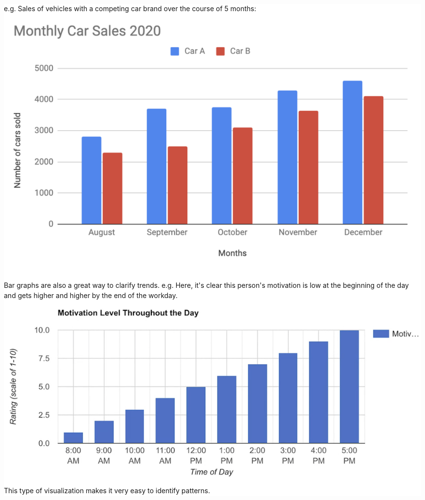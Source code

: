 e.g. Sales of vehicles with a competing car brand over the course of 5 months:
![](attachments/ZD_NDLAfSaq_zQywHxmqQw_c3c5fe0a7f6e4ae48fe3a252c9be3013_Screen-Shot-2021-02-26-at-4.38.42-PM.png)

Bar graphs are also a great way to clarify trends.
e.g. Here, it's clear this person's motivation is low at the beginning of the day and gets higher and higher by the end of the workday.
![](attachments/Screen_Shot_2021-07-06_at_11.02.06_AM.png)
This type of visualization makes it very easy to identify patterns.
